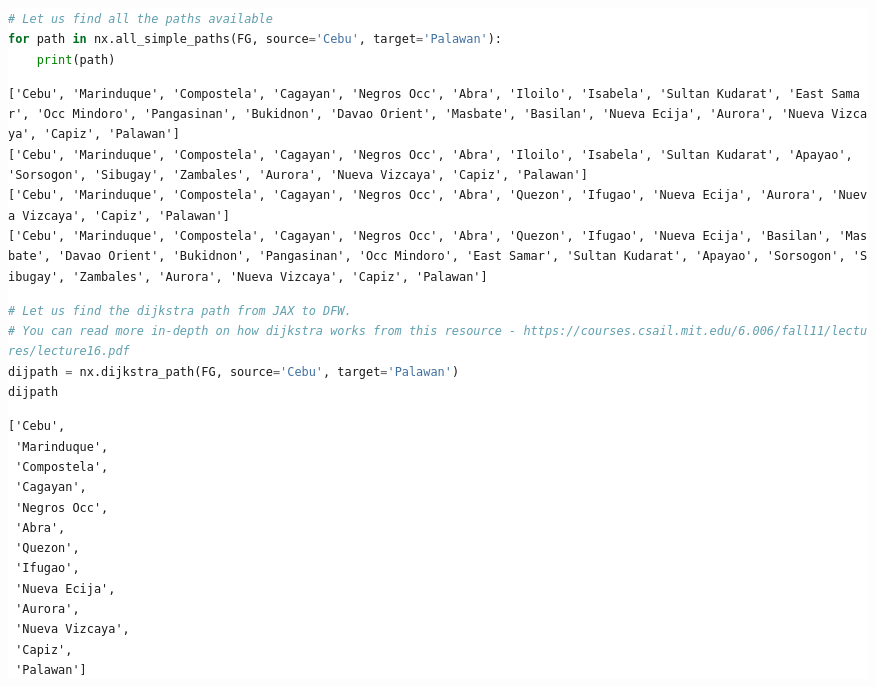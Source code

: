 


```python
# Let us find all the paths available
for path in nx.all_simple_paths(FG, source='Cebu', target='Palawan'):
    print(path)
```

    ['Cebu', 'Marinduque', 'Compostela', 'Cagayan', 'Negros Occ', 'Abra', 'Iloilo', 'Isabela', 'Sultan Kudarat', 'East Samar', 'Occ Mindoro', 'Pangasinan', 'Bukidnon', 'Davao Orient', 'Masbate', 'Basilan', 'Nueva Ecija', 'Aurora', 'Nueva Vizcaya', 'Capiz', 'Palawan']
    ['Cebu', 'Marinduque', 'Compostela', 'Cagayan', 'Negros Occ', 'Abra', 'Iloilo', 'Isabela', 'Sultan Kudarat', 'Apayao', 'Sorsogon', 'Sibugay', 'Zambales', 'Aurora', 'Nueva Vizcaya', 'Capiz', 'Palawan']
    ['Cebu', 'Marinduque', 'Compostela', 'Cagayan', 'Negros Occ', 'Abra', 'Quezon', 'Ifugao', 'Nueva Ecija', 'Aurora', 'Nueva Vizcaya', 'Capiz', 'Palawan']
    ['Cebu', 'Marinduque', 'Compostela', 'Cagayan', 'Negros Occ', 'Abra', 'Quezon', 'Ifugao', 'Nueva Ecija', 'Basilan', 'Masbate', 'Davao Orient', 'Bukidnon', 'Pangasinan', 'Occ Mindoro', 'East Samar', 'Sultan Kudarat', 'Apayao', 'Sorsogon', 'Sibugay', 'Zambales', 'Aurora', 'Nueva Vizcaya', 'Capiz', 'Palawan']



```python
# Let us find the dijkstra path from JAX to DFW.
# You can read more in-depth on how dijkstra works from this resource - https://courses.csail.mit.edu/6.006/fall11/lectures/lecture16.pdf
dijpath = nx.dijkstra_path(FG, source='Cebu', target='Palawan')
dijpath
```




    ['Cebu',
     'Marinduque',
     'Compostela',
     'Cagayan',
     'Negros Occ',
     'Abra',
     'Quezon',
     'Ifugao',
     'Nueva Ecija',
     'Aurora',
     'Nueva Vizcaya',
     'Capiz',
     'Palawan']


